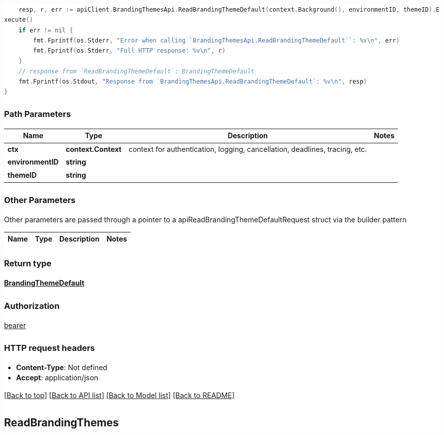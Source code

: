 ```go
    resp, r, err := apiClient.BrandingThemesApi.ReadBrandingThemeDefault(context.Background(), environmentID, themeID).Execute()
    if err != nil {
        fmt.Fprintf(os.Stderr, "Error when calling `BrandingThemesApi.ReadBrandingThemeDefault``: %v\n", err)
        fmt.Fprintf(os.Stderr, "Full HTTP response: %v\n", r)
    }
    // response from `ReadBrandingThemeDefault`: BrandingThemeDefault
    fmt.Fprintf(os.Stdout, "Response from `BrandingThemesApi.ReadBrandingThemeDefault`: %v\n", resp)
}
```

### Path Parameters


Name | Type | Description  | Notes
------------- | ------------- | ------------- | -------------
**ctx** | **context.Context** | context for authentication, logging, cancellation, deadlines, tracing, etc.
**environmentID** | **string** |  | 
**themeID** | **string** |  | 

### Other Parameters

Other parameters are passed through a pointer to a apiReadBrandingThemeDefaultRequest struct via the builder pattern


Name | Type | Description  | Notes
------------- | ------------- | ------------- | -------------



### Return type

[**BrandingThemeDefault**](BrandingThemeDefault.md)

### Authorization

[bearer](../README.md#bearer)

### HTTP request headers

- **Content-Type**: Not defined
- **Accept**: application/json

[[Back to top]](#) [[Back to API list]](../README.md#documentation-for-api-endpoints)
[[Back to Model list]](../README.md#documentation-for-models)
[[Back to README]](../README.md)


## ReadBrandingThemes
